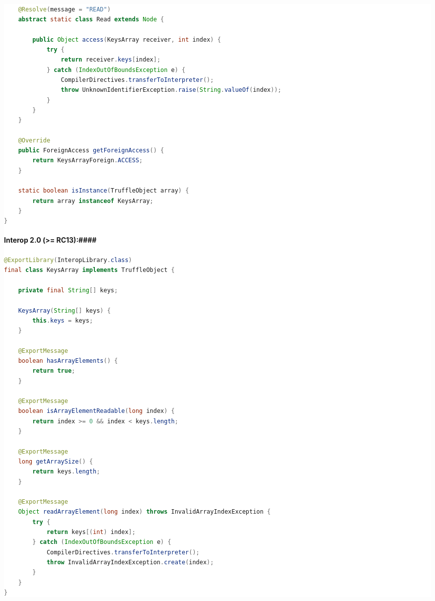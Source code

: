 ```java
    @Resolve(message = "READ")
    abstract static class Read extends Node {

        public Object access(KeysArray receiver, int index) {
            try {
                return receiver.keys[index];
            } catch (IndexOutOfBoundsException e) {
                CompilerDirectives.transferToInterpreter();
                throw UnknownIdentifierException.raise(String.valueOf(index));
            }
        }
    }

    @Override
    public ForeignAccess getForeignAccess() {
        return KeysArrayForeign.ACCESS;
    }

    static boolean isInstance(TruffleObject array) {
        return array instanceof KeysArray;
    }
}

```

#### Interop 2.0 (>= RC13):####

```java
@ExportLibrary(InteropLibrary.class)
final class KeysArray implements TruffleObject {

    private final String[] keys;

    KeysArray(String[] keys) {
        this.keys = keys;
    }

    @ExportMessage
    boolean hasArrayElements() {
        return true;
    }

    @ExportMessage
    boolean isArrayElementReadable(long index) {
        return index >= 0 && index < keys.length;
    }

    @ExportMessage
    long getArraySize() {
        return keys.length;
    }

    @ExportMessage
    Object readArrayElement(long index) throws InvalidArrayIndexException {
        try {
            return keys[(int) index];
        } catch (IndexOutOfBoundsException e) {
            CompilerDirectives.transferToInterpreter();
            throw InvalidArrayIndexException.create(index);
        }
    }
}
```
